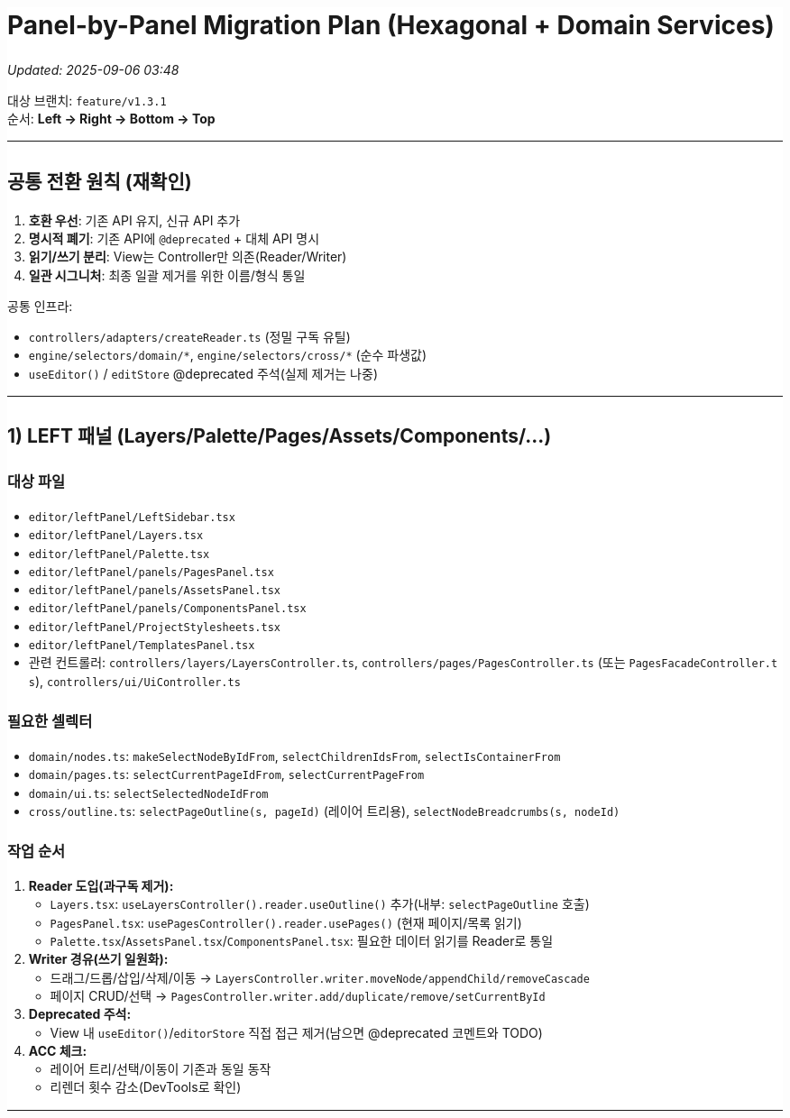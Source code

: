
# Panel-by-Panel Migration Plan (Hexagonal + Domain Services)
_Updated: 2025-09-06 03:48_

대상 브랜치: `feature/v1.3.1`  
순서: **Left → Right → Bottom → Top**

---

## 공통 전환 원칙 (재확인)
1) **호환 우선**: 기존 API 유지, 신규 API 추가  
2) **명시적 폐기**: 기존 API에 `@deprecated` + 대체 API 명시  
3) **읽기/쓰기 분리**: View는 Controller만 의존(Reader/Writer)  
4) **일관 시그니처**: 최종 일괄 제거를 위한 이름/형식 통일

공통 인프라:  
- `controllers/adapters/createReader.ts` (정밀 구독 유틸)  
- `engine/selectors/domain/*`, `engine/selectors/cross/*` (순수 파생값)  
- `useEditor()` / `editStore` @deprecated 주석(실제 제거는 나중)

---

## 1) LEFT 패널 (Layers/Palette/Pages/Assets/Components/...)

### 대상 파일
- `editor/leftPanel/LeftSidebar.tsx`
- `editor/leftPanel/Layers.tsx`
- `editor/leftPanel/Palette.tsx`
- `editor/leftPanel/panels/PagesPanel.tsx`
- `editor/leftPanel/panels/AssetsPanel.tsx`
- `editor/leftPanel/panels/ComponentsPanel.tsx`
- `editor/leftPanel/ProjectStylesheets.tsx`
- `editor/leftPanel/TemplatesPanel.tsx`
- 관련 컨트롤러: `controllers/layers/LayersController.ts`, `controllers/pages/PagesController.ts` (또는 `PagesFacadeController.ts`), `controllers/ui/UiController.ts`

### 필요한 셀렉터
- `domain/nodes.ts`: `makeSelectNodeByIdFrom`, `selectChildrenIdsFrom`, `selectIsContainerFrom`
- `domain/pages.ts`: `selectCurrentPageIdFrom`, `selectCurrentPageFrom`
- `domain/ui.ts`: `selectSelectedNodeIdFrom`
- `cross/outline.ts`: `selectPageOutline(s, pageId)` (레이어 트리용), `selectNodeBreadcrumbs(s, nodeId)`

### 작업 순서
1. **Reader 도입(과구독 제거):**
   - `Layers.tsx`: `useLayersController().reader.useOutline()` 추가(내부: `selectPageOutline` 호출)
   - `PagesPanel.tsx`: `usePagesController().reader.usePages()` (현재 페이지/목록 읽기)
   - `Palette.tsx`/`AssetsPanel.tsx`/`ComponentsPanel.tsx`: 필요한 데이터 읽기를 Reader로 통일
2. **Writer 경유(쓰기 일원화):**
   - 드래그/드롭/삽입/삭제/이동 → `LayersController.writer.moveNode/appendChild/removeCascade`
   - 페이지 CRUD/선택 → `PagesController.writer.add/duplicate/remove/setCurrentById`
3. **Deprecated 주석:**
   - View 내 `useEditor()`/`editorStore` 직접 접근 제거(남으면 @deprecated 코멘트와 TODO)
4. **ACC 체크:**
   - 레이어 트리/선택/이동이 기존과 동일 동작
   - 리렌더 횟수 감소(DevTools로 확인)

---